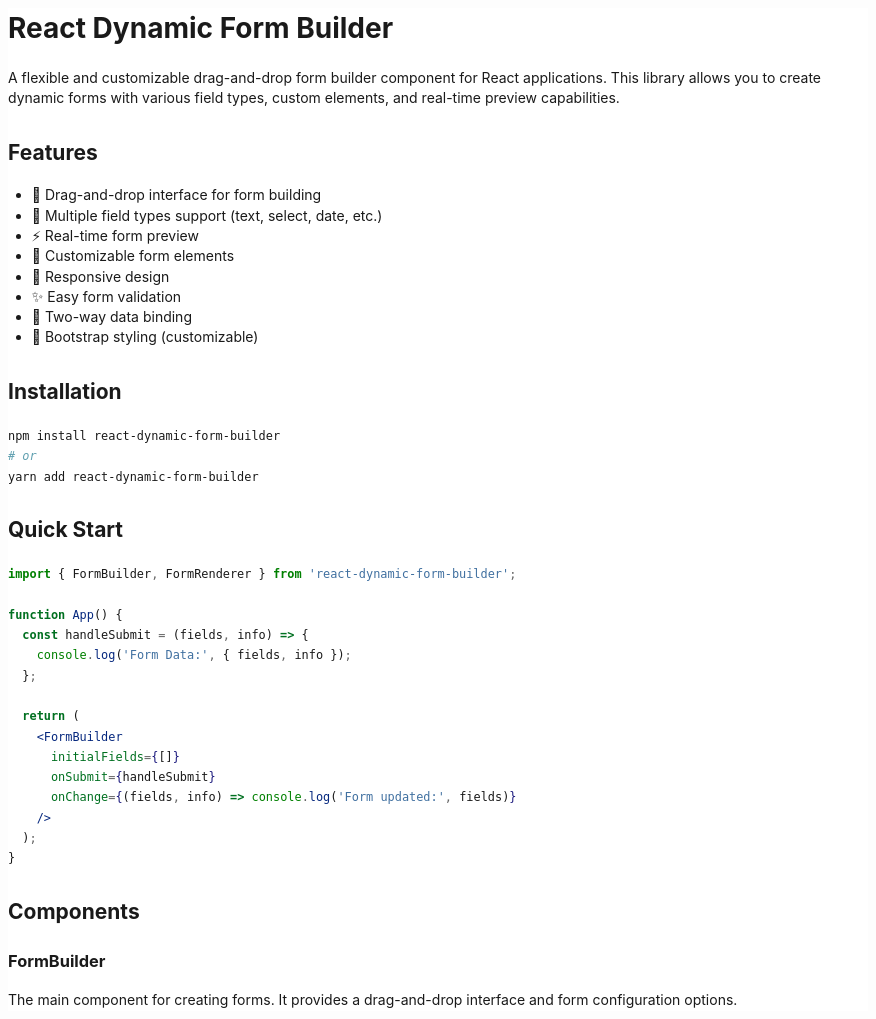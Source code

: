 # React Dynamic Form Builder

A flexible and customizable drag-and-drop form builder component for React applications. This library allows you to create dynamic forms with various field types, custom elements, and real-time preview capabilities.

## Features

- 🎯 Drag-and-drop interface for form building
- 📝 Multiple field types support (text, select, date, etc.)
- ⚡ Real-time form preview
- 🔧 Customizable form elements
- 📱 Responsive design
- ✨ Easy form validation
- 🔄 Two-way data binding
- 🎨 Bootstrap styling (customizable)

## Installation

```bash
npm install react-dynamic-form-builder
# or
yarn add react-dynamic-form-builder
```

## Quick Start

```jsx
import { FormBuilder, FormRenderer } from 'react-dynamic-form-builder';

function App() {
  const handleSubmit = (fields, info) => {
    console.log('Form Data:', { fields, info });
  };

  return (
    <FormBuilder
      initialFields={[]}
      onSubmit={handleSubmit}
      onChange={(fields, info) => console.log('Form updated:', fields)}
    />
  );
}
```

## Components

### FormBuilder

The main component for creating forms. It provides a drag-and-drop interface and form configuration options.
